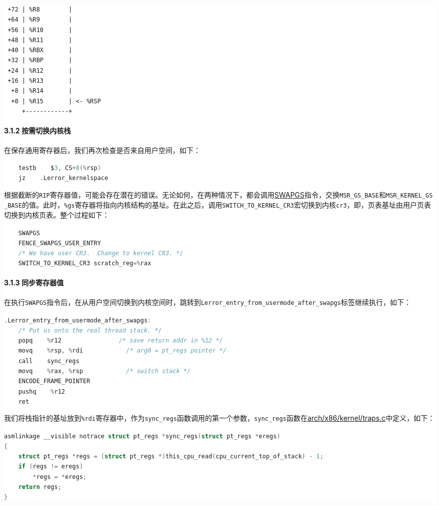 ```text
 +72 | %R8        |
 +64 | %R9        |
 +56 | %R10       |
 +48 | %R11       |
 +40 | %RBX       |
 +32 | %RBP       |
 +24 | %R12       |
 +16 | %R13       |
  +8 | %R14       |
  +0 | %R15       | <- %RSP
     +------------+
```

#### 3.1.2 按需切换内核栈

在保存通用寄存器后，我们再次检查是否来自用户空间，如下：

```C
    testb    $3, CS+8(%rsp)
    jz    .Lerror_kernelspace
```

根据截断的`RIP`寄存器值，可能会存在潜在的错误。无论如何，在两种情况下，都会调用[SWAPGS](https://www.felixcloutier.com/x86/swapgs)指令，交换`MSR_GS_BASE`和`MSR_KERNEL_GS_BASE`的值。此时，`%gs`寄存器将指向内核结构的基址。在此之后，调用`SWITCH_TO_KERNEL_CR3`宏切换到内核`cr3`，即，页表基址由用户页表切换到内核页表。整个过程如下：

```C
    SWAPGS
    FENCE_SWAPGS_USER_ENTRY
    /* We have user CR3.  Change to kernel CR3. */
    SWITCH_TO_KERNEL_CR3 scratch_reg=%rax
```

#### 3.1.3 同步寄存器值

在执行`SWAPGS`指令后，在从用户空间切换到内核空间时，跳转到`Lerror_entry_from_usermode_after_swapgs`标签继续执行，如下：

```C
.Lerror_entry_from_usermode_after_swapgs:
    /* Put us onto the real thread stack. */
    popq    %r12                /* save return addr in %12 */
    movq    %rsp, %rdi            /* arg0 = pt_regs pointer */
    call    sync_regs
    movq    %rax, %rsp            /* switch stack */
    ENCODE_FRAME_POINTER
    pushq    %r12
    ret
```

我们将栈指针的基址放到`%rdi`寄存器中，作为`sync_regs`函数调用的第一个参数，`sync_regs`函数在[arch/x86/kernel/traps.c](https://github.com/torvalds/linux/blob/v5.4/arch/x86/kernel/traps.c#L622)中定义，如下：

```C
asmlinkage __visible notrace struct pt_regs *sync_regs(struct pt_regs *eregs)
{
    struct pt_regs *regs = (struct pt_regs *)this_cpu_read(cpu_current_top_of_stack) - 1;
    if (regs != eregs)
        *regs = *eregs;
    return regs;
}
```
